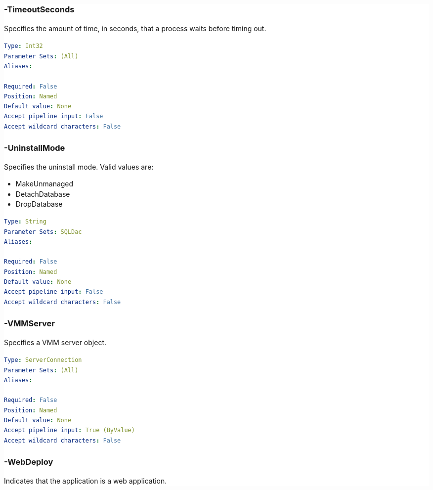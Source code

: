 ### -TimeoutSeconds
Specifies the amount of time, in seconds, that a process waits before timing out.

```yaml
Type: Int32
Parameter Sets: (All)
Aliases: 

Required: False
Position: Named
Default value: None
Accept pipeline input: False
Accept wildcard characters: False
```

### -UninstallMode
Specifies the uninstall mode.
Valid values are: 

- MakeUnmanaged
- DetachDatabase
- DropDatabase

```yaml
Type: String
Parameter Sets: SQLDac
Aliases: 

Required: False
Position: Named
Default value: None
Accept pipeline input: False
Accept wildcard characters: False
```

### -VMMServer
Specifies a VMM server object.

```yaml
Type: ServerConnection
Parameter Sets: (All)
Aliases: 

Required: False
Position: Named
Default value: None
Accept pipeline input: True (ByValue)
Accept wildcard characters: False
```

### -WebDeploy
Indicates that the application is a web application.
